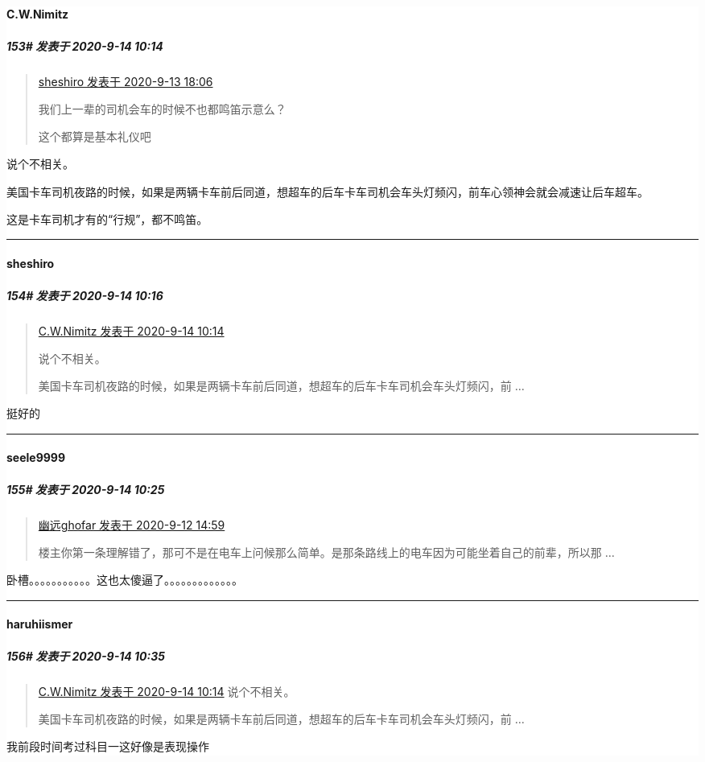 ####  C.W.Nimitz  
##### 153#       发表于 2020-9-14 10:14


<blockquote><a href="httphttps://bbs.saraba1st.com/2b/forum.php?mod=redirect&amp;goto=findpost&amp;pid=48729915&amp;ptid=1959511" target="_blank">sheshiro 发表于 2020-9-13 18:06</a>

我们上一辈的司机会车的时候不也都鸣笛示意么？

这个都算是基本礼仪吧</blockquote>
说个不相关。


美国卡车司机夜路的时候，如果是两辆卡车前后同道，想超车的后车卡车司机会车头灯频闪，前车心领神会就会减速让后车超车。


这是卡车司机才有的“行规”，都不鸣笛。


-----

####  sheshiro  
##### 154#       发表于 2020-9-14 10:16


<blockquote><a href="httphttps://bbs.saraba1st.com/2b/forum.php?mod=redirect&amp;goto=findpost&amp;pid=48729988&amp;ptid=1959511" target="_blank">C.W.Nimitz 发表于 2020-9-14 10:14</a>

说个不相关。


美国卡车司机夜路的时候，如果是两辆卡车前后同道，想超车的后车卡车司机会车头灯频闪，前 ...</blockquote>
挺好的


-----

####  seele9999  
##### 155#       发表于 2020-9-14 10:25


<blockquote><a href="httphttps://bbs.saraba1st.com/2b/forum.php?mod=redirect&amp;goto=findpost&amp;pid=48714173&amp;ptid=1959511" target="_blank">幽远ghofar 发表于 2020-9-12 14:59</a>

楼主你第一条理解错了，那可不是在电车上问候那么简单。是那条路线上的电车因为可能坐着自己的前辈，所以那 ...</blockquote>
卧槽。。。。。。。。。。。这也太傻逼了。。。。。。。。。。。。。


-----

####  haruhiismer  
##### 156#       发表于 2020-9-14 10:35


<blockquote><a href="httphttps://bbs.saraba1st.com/2b/forum.php?mod=redirect&amp;goto=findpost&amp;pid=48729988&amp;ptid=1959511" target="_blank">C.W.Nimitz 发表于 2020-9-14 10:14</a>
说个不相关。


美国卡车司机夜路的时候，如果是两辆卡车前后同道，想超车的后车卡车司机会车头灯频闪，前 ...</blockquote>
我前段时间考过科目一这好像是表现操作
